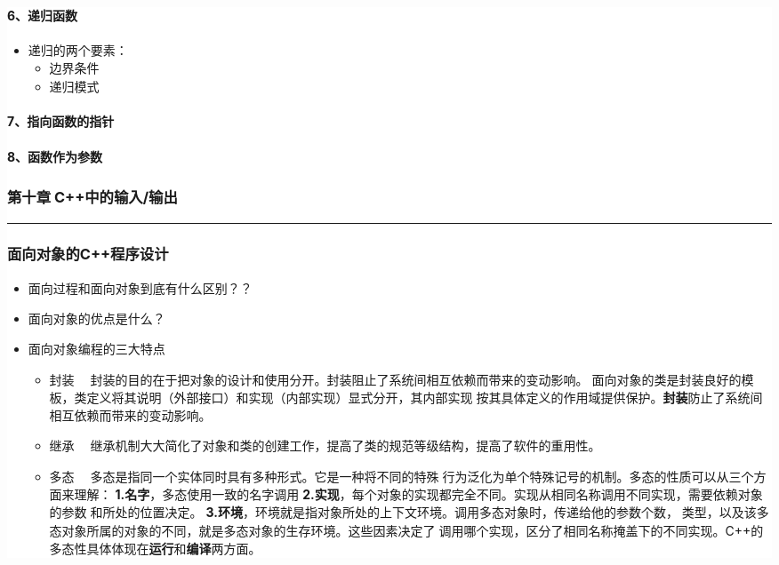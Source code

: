 #### 6、递归函数

- 递归的两个要素：
  - 边界条件
  - 递归模式

#### 7、指向函数的指针

#### 8、函数作为参数

### 第十章 C++中的输入/输出

---

### 面向对象的C++程序设计

- 面向过程和面向对象到底有什么区别？？

- 面向对象的优点是什么？

- 面向对象编程的三大特点
  - 封装
&emsp;封装的目的在于把对象的设计和使用分开。封装阻止了系统间相互依赖而带来的变动影响。
面向对象的类是封装良好的模板，类定义将其说明（外部接口）和实现（内部实现）显式分开，其内部实现
按其具体定义的作用域提供保护。**封装**防止了系统间相互依赖而带来的变动影响。

  - 继承
&emsp;继承机制大大简化了对象和类的创建工作，提高了类的规范等级结构，提高了软件的重用性。

  - 多态
&emsp;多态是指同一个实体同时具有多种形式。它是一种将不同的特殊
行为泛化为单个特殊记号的机制。多态的性质可以从三个方面来理解：
**1.名字**，多态使用一致的名字调用
**2.实现**，每个对象的实现都完全不同。实现从相同名称调用不同实现，需要依赖对象的参数
和所处的位置决定。 
**3.环境**，环境就是指对象所处的上下文环境。调用多态对象时，传递给他的参数个数，
类型，以及该多态对象所属的对象的不同，就是多态对象的生存环境。这些因素决定了
调用哪个实现，区分了相同名称掩盖下的不同实现。C++的多态性具体体现在**运行**和**编译**两方面。
